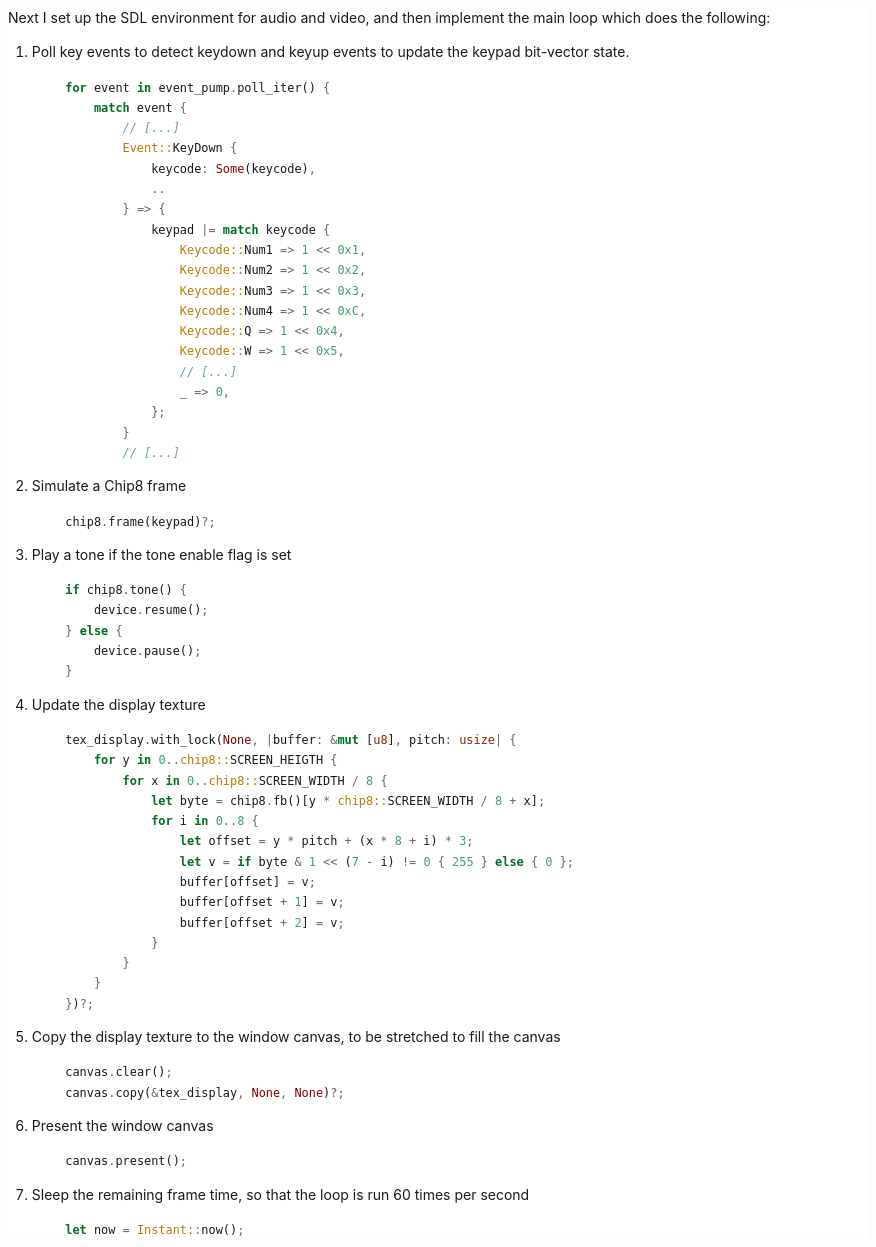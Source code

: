 Next I set up the SDL environment for audio and video, and then implement the
main loop which does the following:

1. Poll key events to detect keydown and keyup events to update the keypad
   bit-vector state.
```rust
        for event in event_pump.poll_iter() {
            match event {
                // [...]
                Event::KeyDown {
                    keycode: Some(keycode),
                    ..
                } => {
                    keypad |= match keycode {
                        Keycode::Num1 => 1 << 0x1,
                        Keycode::Num2 => 1 << 0x2,
                        Keycode::Num3 => 1 << 0x3,
                        Keycode::Num4 => 1 << 0xC,
                        Keycode::Q => 1 << 0x4,
                        Keycode::W => 1 << 0x5,
                        // [...]
                        _ => 0,
                    };
                }
                // [...]
```
2. Simulate a Chip8 frame
```rust
        chip8.frame(keypad)?;
```
3. Play a tone if the tone enable flag is set
```rust
        if chip8.tone() {
            device.resume();
        } else {
            device.pause();
        }
```
4. Update the display texture
```rust
        tex_display.with_lock(None, |buffer: &mut [u8], pitch: usize| {
            for y in 0..chip8::SCREEN_HEIGTH {
                for x in 0..chip8::SCREEN_WIDTH / 8 {
                    let byte = chip8.fb()[y * chip8::SCREEN_WIDTH / 8 + x];
                    for i in 0..8 {
                        let offset = y * pitch + (x * 8 + i) * 3;
                        let v = if byte & 1 << (7 - i) != 0 { 255 } else { 0 };
                        buffer[offset] = v;
                        buffer[offset + 1] = v;
                        buffer[offset + 2] = v;
                    }
                }
            }
        })?;
```
5. Copy the display texture to the window canvas, to be stretched to fill the canvas
```rust
        canvas.clear();
        canvas.copy(&tex_display, None, None)?;
```
6. Present the window canvas
```rust
        canvas.present();
```
7. Sleep the remaining frame time, so that the loop is run 60 times per second
```rust
        let now = Instant::now();
```